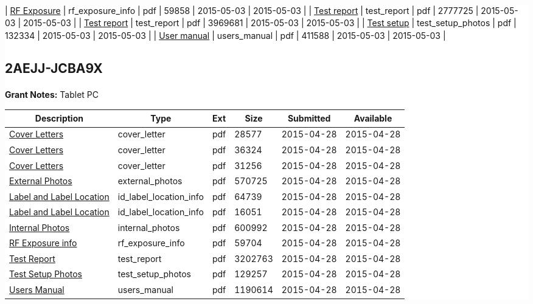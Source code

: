 | [RF Exposure](2AEJJ-JCBW10X/c384bc25c5e33fd4f42dec2e210e4c06/2603211.pdf) | rf_exposure_info | pdf | 59858 | 2015-05-03 | 2015-05-03 |
| [Test report](2AEJJ-JCBW10X/c384bc25c5e33fd4f42dec2e210e4c06/2603213.pdf) | test_report | pdf | 2777725 | 2015-05-03 | 2015-05-03 |
| [Test report](2AEJJ-JCBW10X/c384bc25c5e33fd4f42dec2e210e4c06/2603215.pdf) | test_report | pdf | 3969681 | 2015-05-03 | 2015-05-03 |
| [Test setup](2AEJJ-JCBW10X/c384bc25c5e33fd4f42dec2e210e4c06/2603218.pdf) | test_setup_photos | pdf | 132334 | 2015-05-03 | 2015-05-03 |
| [User manual](2AEJJ-JCBW10X/c384bc25c5e33fd4f42dec2e210e4c06/2603219.pdf) | users_manual | pdf | 411588 | 2015-05-03 | 2015-05-03 |
## 2AEJJ-JCBA9X
**Grant Notes:** Tablet PC

| Description | Type | Ext | Size | Submitted | Available |
| ----------- | ---- | --- | ---- | --------- | --------- |
| [Cover Letters](2AEJJ-JCBA9X/3ce67f85e653c7204b8bc92fab1da09e/2598497.pdf) | cover_letter | pdf | 28577 | 2015-04-28 | 2015-04-28 |
| [Cover Letters](2AEJJ-JCBA9X/3ce67f85e653c7204b8bc92fab1da09e/2598498.pdf) | cover_letter | pdf | 36324 | 2015-04-28 | 2015-04-28 |
| [Cover Letters](2AEJJ-JCBA9X/3ce67f85e653c7204b8bc92fab1da09e/2598499.pdf) | cover_letter | pdf | 31256 | 2015-04-28 | 2015-04-28 |
| [External  Photos](2AEJJ-JCBA9X/3ce67f85e653c7204b8bc92fab1da09e/2598500.pdf) | external_photos | pdf | 570725 | 2015-04-28 | 2015-04-28 |
| [Label and Label Location](2AEJJ-JCBA9X/3ce67f85e653c7204b8bc92fab1da09e/2598502.pdf) | id_label_location_info | pdf | 64739 | 2015-04-28 | 2015-04-28 |
| [Label and Label Location](2AEJJ-JCBA9X/3ce67f85e653c7204b8bc92fab1da09e/2598503.pdf) | id_label_location_info | pdf | 16051 | 2015-04-28 | 2015-04-28 |
| [Internal Photos](2AEJJ-JCBA9X/3ce67f85e653c7204b8bc92fab1da09e/2598501.pdf) | internal_photos | pdf | 600992 | 2015-04-28 | 2015-04-28 |
| [RF Exposure info](2AEJJ-JCBA9X/3ce67f85e653c7204b8bc92fab1da09e/2598505.pdf) | rf_exposure_info | pdf | 59704 | 2015-04-28 | 2015-04-28 |
| [Test Report](2AEJJ-JCBA9X/3ce67f85e653c7204b8bc92fab1da09e/2598508.pdf) | test_report | pdf | 3202763 | 2015-04-28 | 2015-04-28 |
| [Test Setup Photos](2AEJJ-JCBA9X/3ce67f85e653c7204b8bc92fab1da09e/2598507.pdf) | test_setup_photos | pdf | 129257 | 2015-04-28 | 2015-04-28 |
| [Users Manual](2AEJJ-JCBA9X/3ce67f85e653c7204b8bc92fab1da09e/2598542.pdf) | users_manual | pdf | 1190614 | 2015-04-28 | 2015-04-28 |

